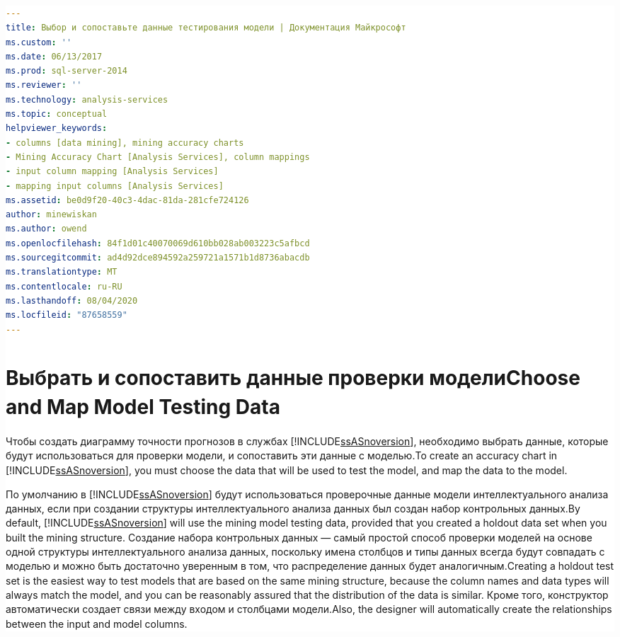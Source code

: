 ```yaml
---
title: Выбор и сопоставьте данные тестирования модели | Документация Майкрософт
ms.custom: ''
ms.date: 06/13/2017
ms.prod: sql-server-2014
ms.reviewer: ''
ms.technology: analysis-services
ms.topic: conceptual
helpviewer_keywords:
- columns [data mining], mining accuracy charts
- Mining Accuracy Chart [Analysis Services], column mappings
- input column mapping [Analysis Services]
- mapping input columns [Analysis Services]
ms.assetid: be0d9f20-40c3-4dac-81da-281cfe724126
author: minewiskan
ms.author: owend
ms.openlocfilehash: 84f1d01c40070069d610bb028ab003223c5afbcd
ms.sourcegitcommit: ad4d92dce894592a259721a1571b1d8736abacdb
ms.translationtype: MT
ms.contentlocale: ru-RU
ms.lasthandoff: 08/04/2020
ms.locfileid: "87658559"
---
```

# <a name="choose-and-map-model-testing-data"></a><span data-ttu-id="ff3ec-102">Выбрать и сопоставить данные проверки модели</span><span class="sxs-lookup"><span data-stu-id="ff3ec-102">Choose and Map Model Testing Data</span></span>
  <span data-ttu-id="ff3ec-103">Чтобы создать диаграмму точности прогнозов в службах [!INCLUDE[ssASnoversion](../../includes/ssasnoversion-md.md)], необходимо выбрать данные, которые будут использоваться для проверки модели, и сопоставить эти данные с моделью.</span><span class="sxs-lookup"><span data-stu-id="ff3ec-103">To create an accuracy chart in [!INCLUDE[ssASnoversion](../../includes/ssasnoversion-md.md)], you must choose the data that will be used to test the model, and map the data to the model.</span></span>  
  
 <span data-ttu-id="ff3ec-104">По умолчанию в [!INCLUDE[ssASnoversion](../../includes/ssasnoversion-md.md)] будут использоваться проверочные данные модели интеллектуального анализа данных, если при создании структуры интеллектуального анализа данных был создан набор контрольных данных.</span><span class="sxs-lookup"><span data-stu-id="ff3ec-104">By default, [!INCLUDE[ssASnoversion](../../includes/ssasnoversion-md.md)] will use the mining model testing data, provided that you created a holdout data set when you built the mining structure.</span></span> <span data-ttu-id="ff3ec-105">Создание набора контрольных данных — самый простой способ проверки моделей на основе одной структуры интеллектуального анализа данных, поскольку имена столбцов и типы данных всегда будут совпадать с моделью и можно быть достаточно уверенным в том, что распределение данных будет аналогичным.</span><span class="sxs-lookup"><span data-stu-id="ff3ec-105">Creating a holdout test set is the easiest way to test models that are based on the same mining structure, because the column names and data types will always match the model, and you can be reasonably assured that the distribution of the data is similar.</span></span> <span data-ttu-id="ff3ec-106">Кроме того, конструктор автоматически создает связи между входом и столбцами модели.</span><span class="sxs-lookup"><span data-stu-id="ff3ec-106">Also, the designer will automatically create the relationships between the input and model columns.</span></span>  
  
